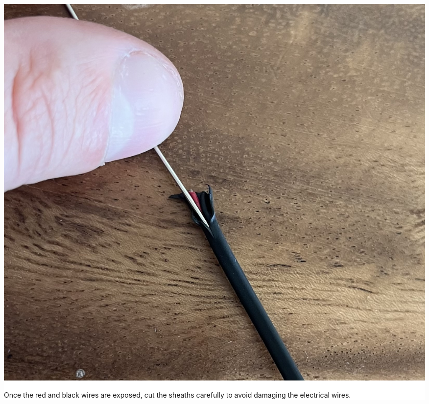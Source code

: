 ![image](assets/hardware/11.jpeg)

Once the red and black wires are exposed, cut the sheaths carefully to avoid damaging the electrical wires.
